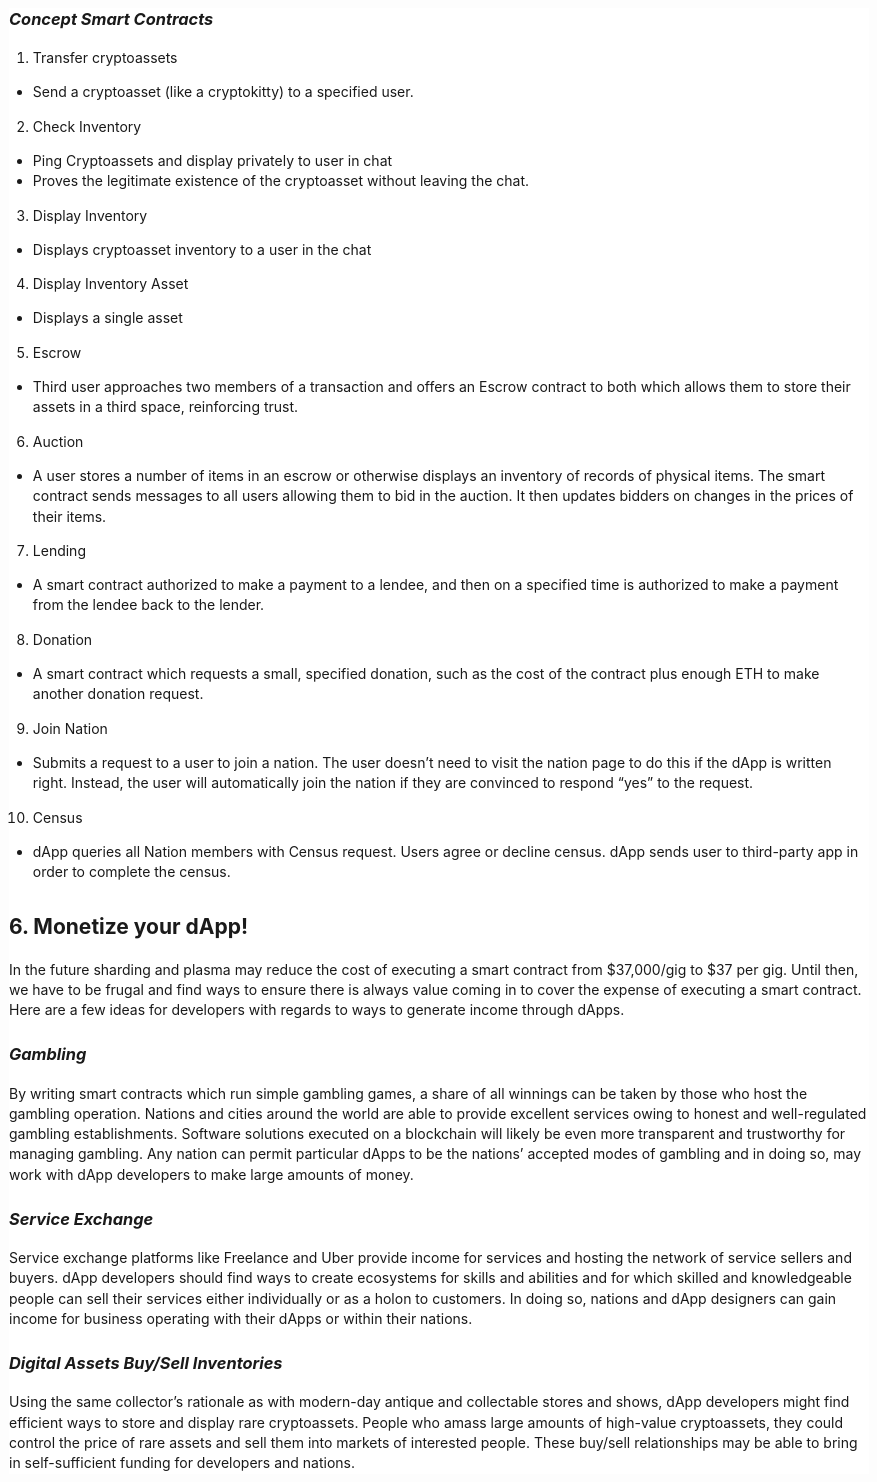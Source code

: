 ### _Concept Smart Contracts_
1. Transfer cryptoassets
  * Send a cryptoasset (like a cryptokitty) to a specified user.
2. Check Inventory
  * Ping Cryptoassets and display privately to user in chat
  * Proves the legitimate existence of the cryptoasset without leaving the chat.
3. Display Inventory
  * Displays cryptoasset inventory to a user in the chat
4. Display Inventory Asset
  * Displays a single asset
5. Escrow
  * Third user approaches two members of a transaction and offers an Escrow contract to both which allows them to store their assets in a third space, reinforcing trust.
6. Auction
  * A user stores a number of items in an escrow or otherwise displays an inventory of records of physical items. The smart contract sends messages to all users allowing them to bid in the auction. It then updates bidders on changes in the prices of their items.
7. Lending
  * A smart contract authorized to make a payment to a lendee, and then on a specified time is authorized to make a payment from the lendee back to the lender.
8. Donation    
  * A smart contract which requests a small, specified donation, such as the cost of the contract plus enough ETH to make another donation request.
9. Join Nation
  * Submits a request to a user to join a nation. The user doesn’t need to visit the nation page to do this if the dApp is written right. Instead, the user will automatically join the nation if they are convinced to respond “yes” to the request.
10. Census
  * dApp queries all Nation members with Census request.
Users agree or decline census.
dApp sends user to third-party app in order to complete the census.

## 6. Monetize your dApp!
 In the future sharding and plasma may reduce the cost of executing a smart contract from $37,000/gig to $37 per gig. Until then, we have to be frugal and find ways to ensure there is always value coming in to cover the expense of executing a smart contract. Here are a few ideas for developers with regards to ways to generate income through dApps.
### _Gambling_
 By writing smart contracts which run simple gambling games, a share of all winnings can be taken by those who host the gambling operation. Nations and cities around the world are able to provide excellent services owing to honest and well-regulated gambling establishments. Software solutions executed on a blockchain will likely be even more transparent and trustworthy for managing gambling. Any nation can permit particular dApps to be the nations’ accepted modes of gambling and in doing so, may work with dApp developers to make large amounts of money.
### _Service Exchange_
 Service exchange platforms like Freelance and Uber provide income for services and hosting the network of service sellers and buyers. dApp developers should find ways to create ecosystems for skills and abilities and for which skilled and knowledgeable people can sell their services either individually or as a holon to customers. In doing so, nations and dApp designers can gain income for business operating with their dApps or within their nations.
### _Digital Assets Buy/Sell Inventories_
 Using the same collector’s rationale as with modern-day antique and collectable stores and shows, dApp developers might find efficient ways to store and display rare cryptoassets. People who amass large amounts of high-value cryptoassets, they could control the price of rare assets and sell them into markets of interested people. These buy/sell relationships may be able to bring in self-sufficient funding for developers and nations.
